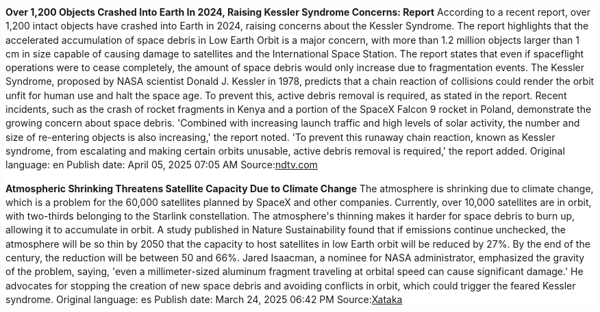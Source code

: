 **Over 1,200 Objects Crashed Into Earth In 2024, Raising Kessler Syndrome Concerns: Report**
According to a recent report, over 1,200 intact objects have crashed into Earth in 2024, raising concerns about the Kessler Syndrome. The report highlights that the accelerated accumulation of space debris in Low Earth Orbit is a major concern, with more than 1.2 million objects larger than 1 cm in size capable of causing damage to satellites and the International Space Station. The report states that even if spaceflight operations were to cease completely, the amount of space debris would only increase due to fragmentation events. The Kessler Syndrome, proposed by NASA scientist Donald J. Kessler in 1978, predicts that a chain reaction of collisions could render the orbit unfit for human use and halt the space age. To prevent this, active debris removal is required, as stated in the report. Recent incidents, such as the crash of rocket fragments in Kenya and a portion of the SpaceX Falcon 9 rocket in Poland, demonstrate the growing concern about space debris. 'Combined with increasing launch traffic and high levels of solar activity, the number and size of re-entering objects is also increasing,' the report noted. 'To prevent this runaway chain reaction, known as Kessler syndrome, from escalating and making certain orbits unusable, active debris removal is required,' the report added.
Original language: en
Publish date: April 05, 2025 07:05 AM
Source:[ndtv.com](https://www.ndtv.com/science/over-1-200-objects-crashed-into-earth-in-2024-raising-kessler-syndrome-concerns-report-8090858)

**Atmospheric Shrinking Threatens Satellite Capacity Due to Climate Change**
The atmosphere is shrinking due to climate change, which is a problem for the 60,000 satellites planned by SpaceX and other companies. Currently, over 10,000 satellites are in orbit, with two-thirds belonging to the Starlink constellation. The atmosphere's thinning makes it harder for space debris to burn up, allowing it to accumulate in orbit. A study published in Nature Sustainability found that if emissions continue unchecked, the atmosphere will be so thin by 2050 that the capacity to host satellites in low Earth orbit will be reduced by 27%. By the end of the century, the reduction will be between 50 and 66%. Jared Isaacman, a nominee for NASA administrator, emphasized the gravity of the problem, saying, 'even a millimeter-sized aluminum fragment traveling at orbital speed can cause significant damage.' He advocates for stopping the creation of new space debris and avoiding conflicts in orbit, which could trigger the feared Kessler syndrome.
Original language: es
Publish date: March 24, 2025 06:42 PM
Source:[Xataka](https://www.xataka.com/espacio/atmosfera-esta-encogiendo-eso-tiene-efecto-inesperado-no-van-a-caber-60-000-satelites-que-planean-spacex-compania)

